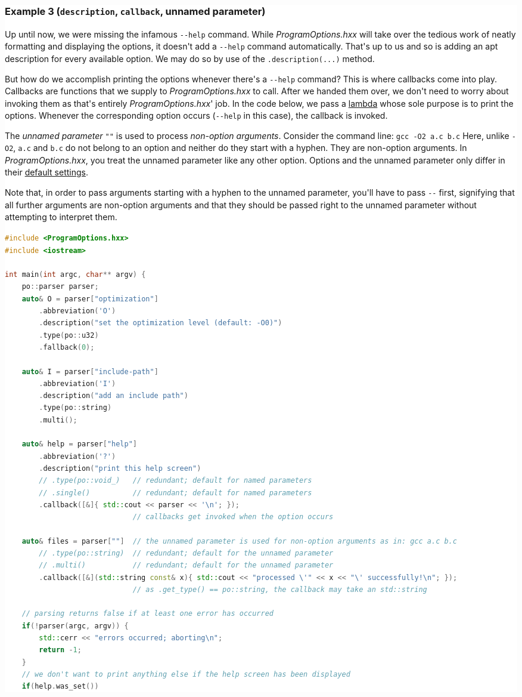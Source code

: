 ### Example 3 (`description`, `callback`, unnamed parameter)
Up until now, we were missing the infamous `--help` command. While *ProgramOptions.hxx* will take over the tedious work of neatly formatting and displaying the options, it doesn't add a `--help` command automatically. That's up to us and so is adding an apt description for every available option. We may do so by use of the `.description(...)` method.

But how do we accomplish printing the options whenever there's a `--help` command? This is where callbacks come into play. Callbacks are functions that we supply to *ProgramOptions.hxx* to call. After we handed them over, we don't need to worry about invoking them as that's entirely *ProgramOptions.hxx*' job. In the code below, we pass a [lambda](http://en.cppreference.com/w/cpp/language/lambda) whose sole purpose is to print the options. Whenever the corresponding option occurs (`--help` in this case), the callback is invoked.

The *unnamed parameter* `""` is used to process *non-option arguments*. Consider the command line: `gcc -O2 a.c b.c` Here, unlike `-O2`, `a.c` and `b.c` do not belong to an option and neither do they start with a hyphen. They are non-option arguments. In *ProgramOptions.hxx*, you treat the unnamed parameter like any other option. Options and the unnamed parameter only differ in their [default settings](#defaults).

Note that, in order to pass arguments starting with a hyphen to the unnamed parameter, you'll have to pass `--` first, signifying that all further arguments are non-option arguments and that they should be passed right to the unnamed parameter without attempting to interpret them.
```cpp
#include <ProgramOptions.hxx>
#include <iostream>

int main(int argc, char** argv) {
    po::parser parser;
    auto& O = parser["optimization"]
        .abbreviation('O')
        .description("set the optimization level (default: -O0)")
        .type(po::u32)
        .fallback(0);

    auto& I = parser["include-path"]
        .abbreviation('I')
        .description("add an include path")
        .type(po::string)
        .multi();

    auto& help = parser["help"]
        .abbreviation('?')
        .description("print this help screen")
        // .type(po::void_)   // redundant; default for named parameters
        // .single()          // redundant; default for named parameters
        .callback([&]{ std::cout << parser << '\n'; });
                              // callbacks get invoked when the option occurs

    auto& files = parser[""]  // the unnamed parameter is used for non-option arguments as in: gcc a.c b.c
        // .type(po::string)  // redundant; default for the unnamed parameter
        // .multi()           // redundant; default for the unnamed parameter
        .callback([&](std::string const& x){ std::cout << "processed \'" << x << "\' successfully!\n"; });
                              // as .get_type() == po::string, the callback may take an std::string

    // parsing returns false if at least one error has occurred
    if(!parser(argc, argv)) {
        std::cerr << "errors occurred; aborting\n";
        return -1;
    }
    // we don't want to print anything else if the help screen has been displayed
    if(help.was_set())
```